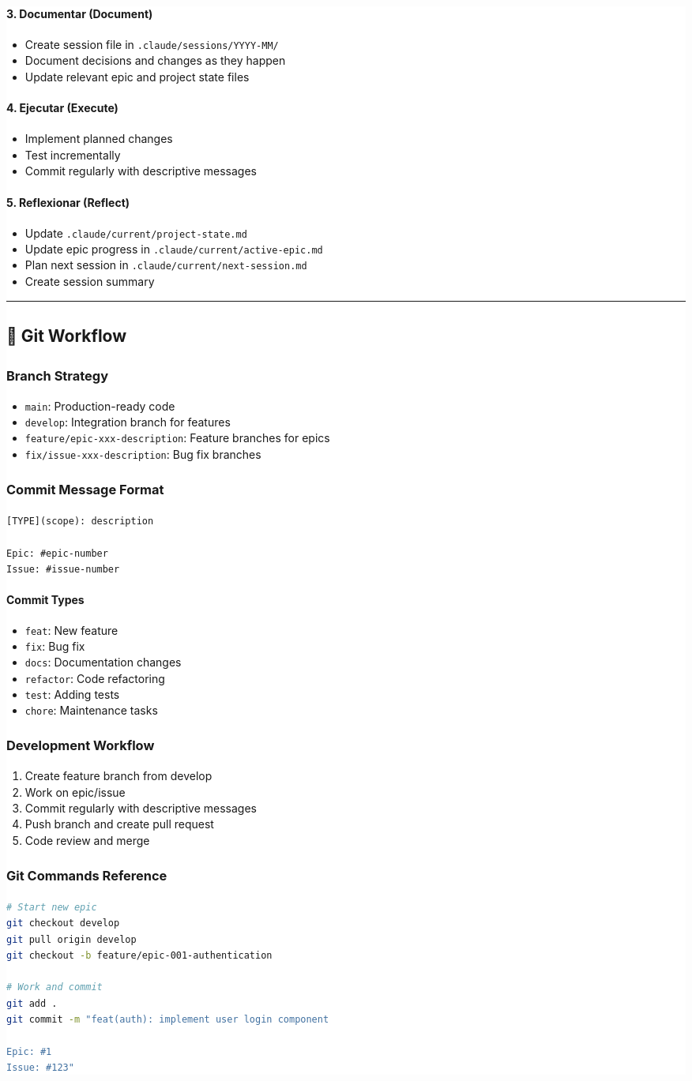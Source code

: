 #### 3. **D**ocumentar (Document)
- Create session file in `.claude/sessions/YYYY-MM/`
- Document decisions and changes as they happen
- Update relevant epic and project state files

#### 4. **E**jecutar (Execute)
- Implement planned changes
- Test incrementally
- Commit regularly with descriptive messages

#### 5. **R**eflexionar (Reflect)
- Update `.claude/current/project-state.md`
- Update epic progress in `.claude/current/active-epic.md`
- Plan next session in `.claude/current/next-session.md`
- Create session summary

---

## 🔧 Git Workflow

### Branch Strategy
- `main`: Production-ready code
- `develop`: Integration branch for features
- `feature/epic-xxx-description`: Feature branches for epics
- `fix/issue-xxx-description`: Bug fix branches

### Commit Message Format
```
[TYPE](scope): description

Epic: #epic-number
Issue: #issue-number
```

#### Commit Types
- `feat`: New feature
- `fix`: Bug fix
- `docs`: Documentation changes
- `refactor`: Code refactoring
- `test`: Adding tests
- `chore`: Maintenance tasks

### Development Workflow
1. Create feature branch from develop
2. Work on epic/issue
3. Commit regularly with descriptive messages
4. Push branch and create pull request
5. Code review and merge

### Git Commands Reference
```bash
# Start new epic
git checkout develop
git pull origin develop
git checkout -b feature/epic-001-authentication

# Work and commit
git add .
git commit -m "feat(auth): implement user login component

Epic: #1
Issue: #123"
```